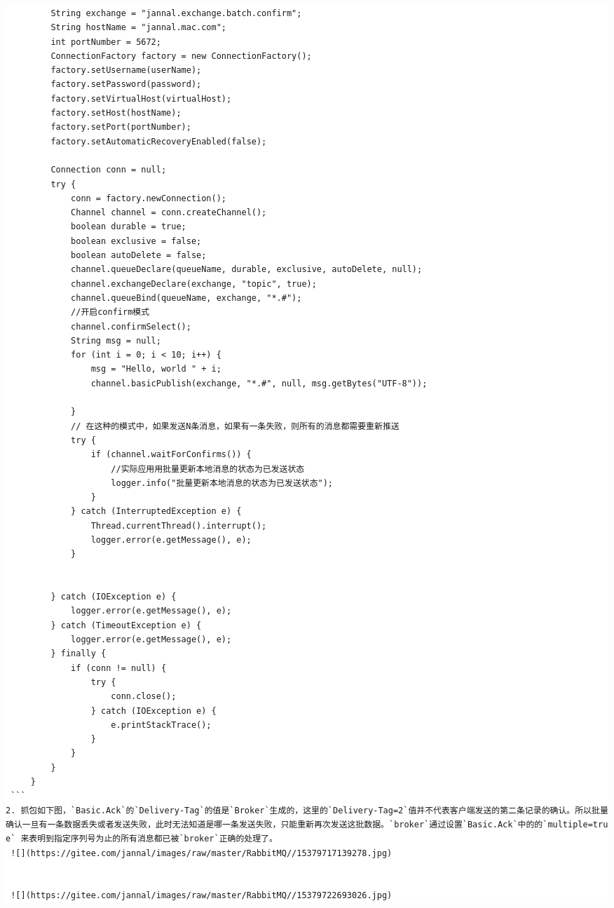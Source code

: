    ```sequence
            String exchange = "jannal.exchange.batch.confirm";
            String hostName = "jannal.mac.com";
            int portNumber = 5672;
            ConnectionFactory factory = new ConnectionFactory();
            factory.setUsername(userName);
            factory.setPassword(password);
            factory.setVirtualHost(virtualHost);
            factory.setHost(hostName);
            factory.setPort(portNumber);
            factory.setAutomaticRecoveryEnabled(false);
    
            Connection conn = null;
            try {
                conn = factory.newConnection();
                Channel channel = conn.createChannel();
                boolean durable = true;
                boolean exclusive = false;
                boolean autoDelete = false;
                channel.queueDeclare(queueName, durable, exclusive, autoDelete, null);
                channel.exchangeDeclare(exchange, "topic", true);
                channel.queueBind(queueName, exchange, "*.#");
                //开启confirm模式
                channel.confirmSelect();
                String msg = null;
                for (int i = 0; i < 10; i++) {
                    msg = "Hello, world " + i;
                    channel.basicPublish(exchange, "*.#", null, msg.getBytes("UTF-8"));
    
                }
                // 在这种的模式中，如果发送N条消息，如果有一条失败，则所有的消息都需要重新推送
                try {
                    if (channel.waitForConfirms()) {
                        //实际应用用批量更新本地消息的状态为已发送状态
                        logger.info("批量更新本地消息的状态为已发送状态");
                    }
                } catch (InterruptedException e) {
                    Thread.currentThread().interrupt();
                    logger.error(e.getMessage(), e);
                }
    
    
            } catch (IOException e) {
                logger.error(e.getMessage(), e);
            } catch (TimeoutException e) {
                logger.error(e.getMessage(), e);
            } finally {
                if (conn != null) {
                    try {
                        conn.close();
                    } catch (IOException e) {
                        e.printStackTrace();
                    }
                }
            }
        }
    ```
2. 抓包如下图，`Basic.Ack`的`Delivery-Tag`的值是`Broker`生成的，这里的`Delivery-Tag=2`值并不代表客户端发送的第二条记录的确认。所以批量确认一旦有一条数据丢失或者发送失败，此时无法知道是哪一条发送失败，只能重新再次发送这批数据。`broker`通过设置`Basic.Ack`中的的`multiple=true` 来表明到指定序列号为止的所有消息都已被`broker`正确的处理了。
    ![](https://gitee.com/jannal/images/raw/master/RabbitMQ//15379717139278.jpg)
    

    ![](https://gitee.com/jannal/images/raw/master/RabbitMQ//15379722693026.jpg)
   ```